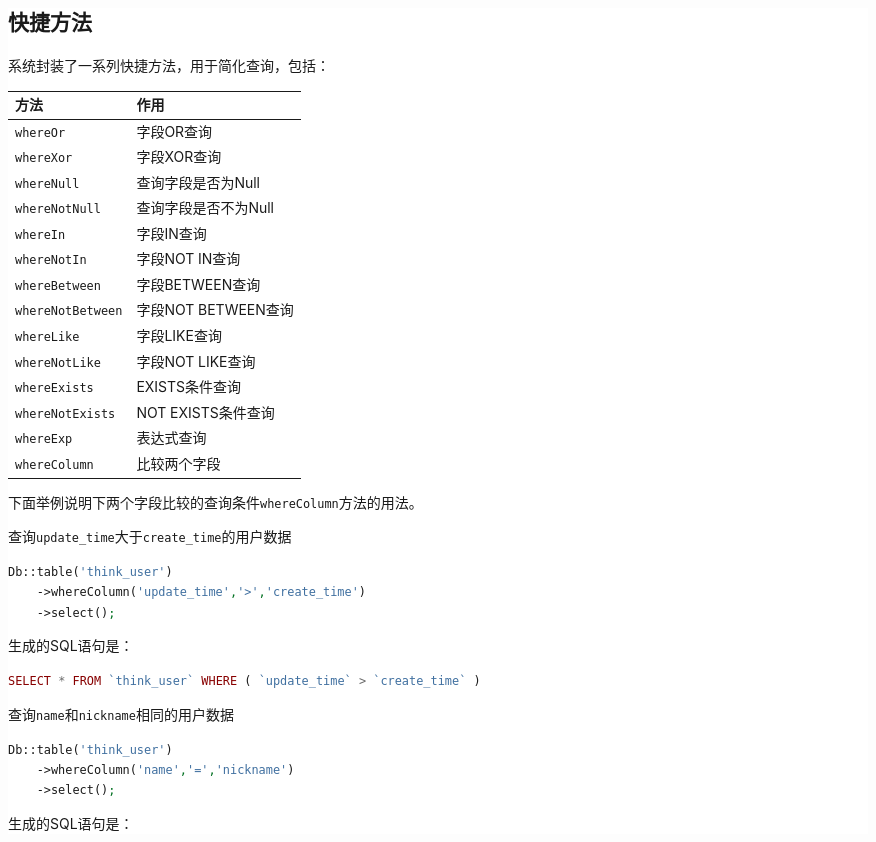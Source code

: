 ## 快捷方法

系统封装了一系列快捷方法，用于简化查询，包括：

| 方法 | 作用 |
| :--- | :--- |
| `whereOr` | 字段OR查询 |
| `whereXor` | 字段XOR查询 |
| `whereNull` | 查询字段是否为Null |
| `whereNotNull` | 查询字段是否不为Null |
| `whereIn` | 字段IN查询 |
| `whereNotIn` | 字段NOT IN查询 |
| `whereBetween` | 字段BETWEEN查询 |
| `whereNotBetween` | 字段NOT BETWEEN查询 |
| `whereLike` | 字段LIKE查询 |
| `whereNotLike` | 字段NOT LIKE查询 |
| `whereExists` | EXISTS条件查询 |
| `whereNotExists` | NOT EXISTS条件查询 |
| `whereExp` | 表达式查询 |
| `whereColumn` | 比较两个字段 |

下面举例说明下两个字段比较的查询条件`whereColumn`方法的用法。

查询`update_time`大于`create_time`的用户数据

```php
Db::table('think_user')
    ->whereColumn('update_time','>','create_time')
    ->select();
```

生成的SQL语句是：

```php
SELECT * FROM `think_user` WHERE ( `update_time` > `create_time` ) 
```

查询`name`和`nickname`相同的用户数据

```php
Db::table('think_user')
    ->whereColumn('name','=','nickname')
    ->select();
```

生成的SQL语句是：
